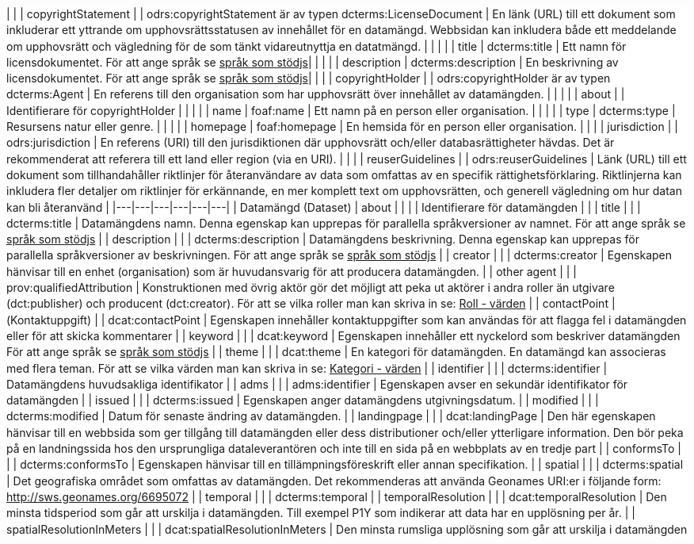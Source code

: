 |         |             | copyrightStatement  |             | odrs:copyrightStatement är av typen dcterms:LicenseDocument | En länk (URL) till ett dokument som inkluderar ett yttrande om upphovsrättsstatusen av innehållet för en datamängd. Webbsidan kan inkludera både ett meddelande om upphovsrätt och vägledning för de som tänkt vidareutnyttja en datatmängd. |
|         |             |                     | title       | dcterms:title                                               | Ett namn för licensdokumentet. För att ange språk se [språk som stödjs](supported_attributes_languages.md)|
|         |             |                     | description | dcterms:description                                         | En beskrivning av licensdokumentet. För att ange språk se [språk som stödjs](supported_attributes_languages.md)|
|         |             | copyrightHolder     |             | odrs:copyrightHolder är av typen dcterms:Agent              | En referens till den organisation som har upphovsrätt över innehållet av datamängden. |
|         |             |                     | about       |                                                             | Identifierare för copyrightHolder |
|         |             |                     | name        | foaf:name                                                   | Ett namn på en person eller organisation. | 
|         |             |                     | type        | dcterms:type                                                | Resursens natur eller genre. |
|         |             |                     | homepage    | foaf:homepage                                               | En hemsida för en person eller organisation. |
|         |             | jurisdiction        |             | odrs:jurisdiction                                           | En referens (URI) till den jurisdiktionen där upphovsrätt och/eller databasrättigheter hävdas. Det är rekommenderat att referera till ett land eller region (via en URI). |
|         |             | reuserGuidelines    |             | odrs:reuserGuidelines                                       | Länk (URL) till ett dokument som tillhandahåller riktlinjer för återanvändare av data som omfattas av en specifik rättighetsförklaring. Riktlinjerna kan inkludera fler detaljer om riktlinjer för erkännande, en mer komplett text om upphovsrätten, och generell vägledning om hur datan kan bli återanvänd |
|---|---|---|---|---|---|
| Datamängd (Dataset) | about                     | | |                                | Identifierare för datamängden |
|         | title                     | | | dcterms:title                  | Datamängdens namn. Denna egenskap kan upprepas för parallella språkversioner av namnet. För att ange språk se [språk som stödjs](supported_attributes_languages.md)
|         | description               | | | dcterms:description            | Datamängdens beskrivning. Denna egenskap kan upprepas för parallella språkversioner av beskrivningen. För att ange språk se [språk som stödjs](supported_attributes_languages.md)
|         | creator                   | | | dcterms:creator                | Egenskapen hänvisar till en enhet (organisation) som är huvudansvarig för att producera datamängden.
|         | other agent               | | | prov:qualifiedAttribution      | Konstruktionen med övrig aktör gör det möjligt att peka ut aktörer i andra roller än utgivare (dct:publisher) och producent (dct:creator).  För att se vilka roller man kan skriva in se: [Roll - värden](supported_attributes_userRole.md)
|         | contactPoint              |(Kontaktuppgift) | | dcat:contactPoint              | Egenskapen innehåller kontaktuppgifter som kan användas för att flagga fel i datamängden eller för att skicka kommentarer
|         | keyword                   | | | dcat:keyword                   | Egenskapen innehåller ett nyckelord som beskriver datamängden För att ange språk se [språk som stödjs](supported_attributes_languages.md)
|         | theme                     | | | dcat:theme                     | En kategori för datamängden. En datamängd kan associeras med flera teman. För att se vilka värden man kan skriva in se: [Kategori - värden](supported_attributes_theme.md)
|         | identifier                | | | dcterms:identifier             | Datamängdens huvudsakliga identifikator
|         | adms                      | | | adms:identifier                | Egenskapen avser en sekundär identifikator för datamängden
|         | issued                    | | | dcterms:issued                 | Egenskapen anger datamängdens utgivningsdatum.
|         | modified                  | | | dcterms:modified               | Datum för senaste ändring av datamängden.
|         | landingpage               | | | dcat:landingPage		       | Den här egenskapen hänvisar till en webbsida som ger tillgång till datamängden eller dess distributioner och/eller ytterligare information. Den bör peka på en landningssida hos den ursprungliga dataleverantören och inte till en sida på en webbplats av en tredje part
|         | conformsTo                | | | dcterms:conformsTo             | Egenskapen hänvisar till en tillämpningsföreskrift eller annan specifikation.
|         | spatial                   | | | dcterms:spatial                | Det geografiska området som omfattas av datamängden. Det rekommenderas att använda Geonames URI:er i följande form: http://sws.geonames.org/6695072
|         | temporal                  | | | dcterms:temporal
|         | temporalResolution        | | | dcat:temporalResolution        | Den minsta tidsperiod som går att urskilja i datamängden. Till exempel P1Y som indikerar att data har en upplösning per år.
|         | spatialResolutionInMeters | | | dcat:spatialResolutionInMeters | Den minsta rumsliga upplösning som går att urskilja i datamängden